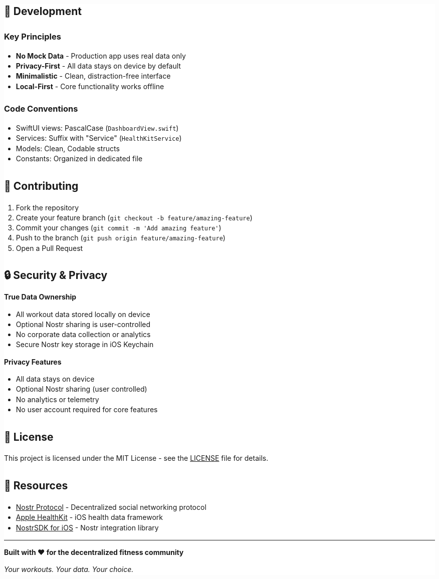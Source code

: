 ## 🚀 Development

### Key Principles
- **No Mock Data** - Production app uses real data only
- **Privacy-First** - All data stays on device by default
- **Minimalistic** - Clean, distraction-free interface
- **Local-First** - Core functionality works offline

### Code Conventions
- SwiftUI views: PascalCase (`DashboardView.swift`)
- Services: Suffix with "Service" (`HealthKitService`)
- Models: Clean, Codable structs
- Constants: Organized in dedicated file

## 🤝 Contributing

1. Fork the repository
2. Create your feature branch (`git checkout -b feature/amazing-feature`)
3. Commit your changes (`git commit -m 'Add amazing feature'`)
4. Push to the branch (`git push origin feature/amazing-feature`)
5. Open a Pull Request

## 🔒 Security & Privacy

**True Data Ownership**
- All workout data stored locally on device
- Optional Nostr sharing is user-controlled
- No corporate data collection or analytics
- Secure Nostr key storage in iOS Keychain

**Privacy Features**
- All data stays on device
- Optional Nostr sharing (user controlled)
- No analytics or telemetry
- No user account required for core features

## 📄 License

This project is licensed under the MIT License - see the [LICENSE](LICENSE) file for details.

## 🔗 Resources

- [Nostr Protocol](https://nostr.com/) - Decentralized social networking protocol
- [Apple HealthKit](https://developer.apple.com/documentation/healthkit/) - iOS health data framework
- [NostrSDK for iOS](https://github.com/nostr-sdk/nostr-sdk-ios) - Nostr integration library

---

**Built with ❤️ for the decentralized fitness community**

*Your workouts. Your data. Your choice.*